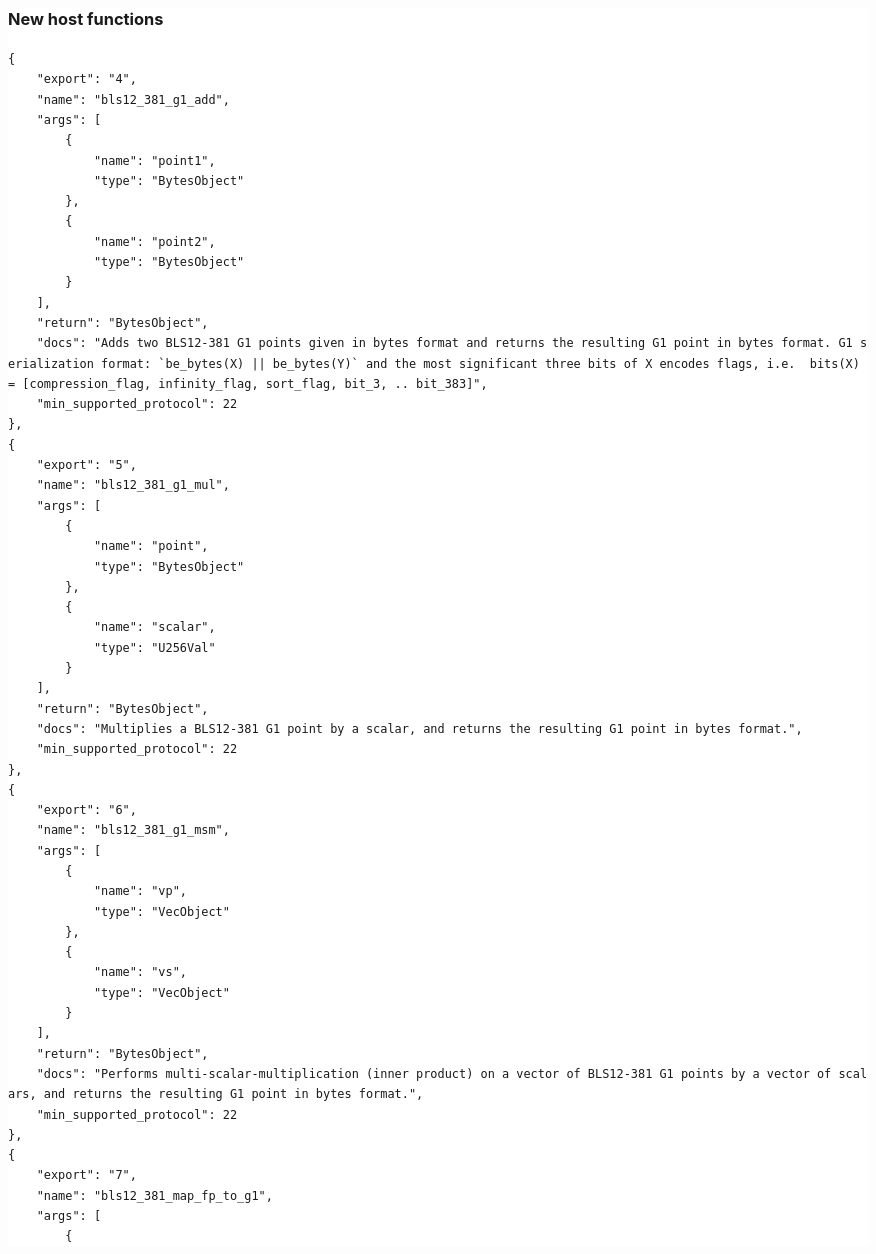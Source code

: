 ### New host functions
```
{
    "export": "4",
    "name": "bls12_381_g1_add",
    "args": [
        {
            "name": "point1",
            "type": "BytesObject"
        },
        {
            "name": "point2",
            "type": "BytesObject"
        }
    ],
    "return": "BytesObject",
    "docs": "Adds two BLS12-381 G1 points given in bytes format and returns the resulting G1 point in bytes format. G1 serialization format: `be_bytes(X) || be_bytes(Y)` and the most significant three bits of X encodes flags, i.e.  bits(X) = [compression_flag, infinity_flag, sort_flag, bit_3, .. bit_383]",
    "min_supported_protocol": 22
},
{
    "export": "5",
    "name": "bls12_381_g1_mul",
    "args": [
        {
            "name": "point",
            "type": "BytesObject"
        },
        {
            "name": "scalar",
            "type": "U256Val"
        }
    ],
    "return": "BytesObject",
    "docs": "Multiplies a BLS12-381 G1 point by a scalar, and returns the resulting G1 point in bytes format.",
    "min_supported_protocol": 22
},
{
    "export": "6",
    "name": "bls12_381_g1_msm",
    "args": [
        {
            "name": "vp",
            "type": "VecObject"
        },
        {
            "name": "vs",
            "type": "VecObject"
        }
    ],
    "return": "BytesObject",
    "docs": "Performs multi-scalar-multiplication (inner product) on a vector of BLS12-381 G1 points by a vector of scalars, and returns the resulting G1 point in bytes format.",
    "min_supported_protocol": 22
},
{
    "export": "7",
    "name": "bls12_381_map_fp_to_g1",
    "args": [
        {
```